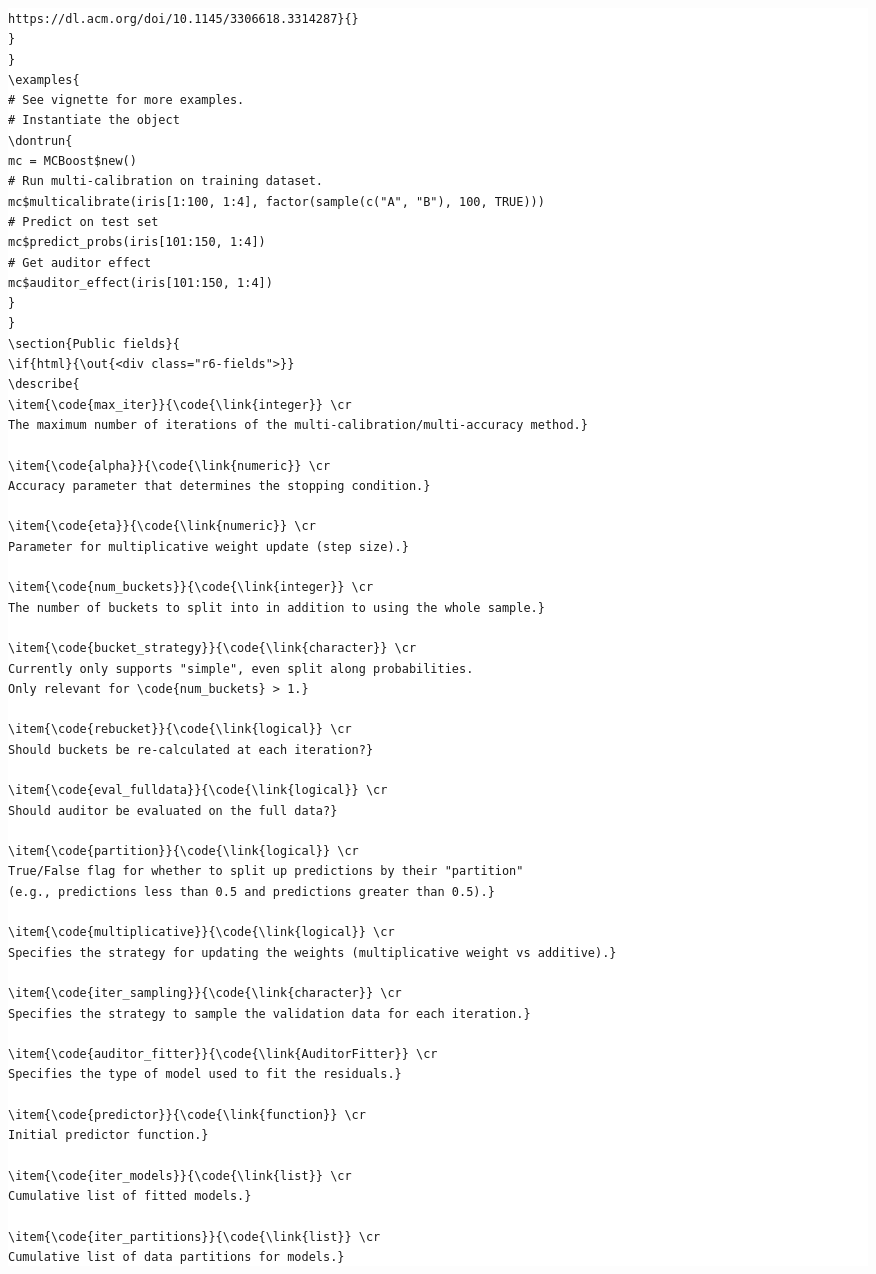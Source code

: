 ```{r}
https://dl.acm.org/doi/10.1145/3306618.3314287}{}
}
}
\examples{
# See vignette for more examples.
# Instantiate the object
\dontrun{
mc = MCBoost$new()
# Run multi-calibration on training dataset.
mc$multicalibrate(iris[1:100, 1:4], factor(sample(c("A", "B"), 100, TRUE)))
# Predict on test set
mc$predict_probs(iris[101:150, 1:4])
# Get auditor effect
mc$auditor_effect(iris[101:150, 1:4])
}
}
\section{Public fields}{
\if{html}{\out{<div class="r6-fields">}}
\describe{
\item{\code{max_iter}}{\code{\link{integer}} \cr
The maximum number of iterations of the multi-calibration/multi-accuracy method.}

\item{\code{alpha}}{\code{\link{numeric}} \cr
Accuracy parameter that determines the stopping condition.}

\item{\code{eta}}{\code{\link{numeric}} \cr
Parameter for multiplicative weight update (step size).}

\item{\code{num_buckets}}{\code{\link{integer}} \cr
The number of buckets to split into in addition to using the whole sample.}

\item{\code{bucket_strategy}}{\code{\link{character}} \cr
Currently only supports "simple", even split along probabilities.
Only relevant for \code{num_buckets} > 1.}

\item{\code{rebucket}}{\code{\link{logical}} \cr
Should buckets be re-calculated at each iteration?}

\item{\code{eval_fulldata}}{\code{\link{logical}} \cr
Should auditor be evaluated on the full data?}

\item{\code{partition}}{\code{\link{logical}} \cr
True/False flag for whether to split up predictions by their "partition"
(e.g., predictions less than 0.5 and predictions greater than 0.5).}

\item{\code{multiplicative}}{\code{\link{logical}} \cr
Specifies the strategy for updating the weights (multiplicative weight vs additive).}

\item{\code{iter_sampling}}{\code{\link{character}} \cr
Specifies the strategy to sample the validation data for each iteration.}

\item{\code{auditor_fitter}}{\code{\link{AuditorFitter}} \cr
Specifies the type of model used to fit the residuals.}

\item{\code{predictor}}{\code{\link{function}} \cr
Initial predictor function.}

\item{\code{iter_models}}{\code{\link{list}} \cr
Cumulative list of fitted models.}

\item{\code{iter_partitions}}{\code{\link{list}} \cr
Cumulative list of data partitions for models.}

```

[homepage]: https://www.contributor-covenant.org
[mlr3::Learner]: R:mlr3::Learner
[mlr3::Learner]: R:mlr3::Learner
[mlr3::Learner]: R:mlr3::Learner
[`mlr3::mlr_learners`]: R:\%60mlr3::mlr_learners\%60
[mlr3misc::Dictionary]: R:mlr3misc::Dictionary
[mlr3::Learner]: R:mlr3::Learner